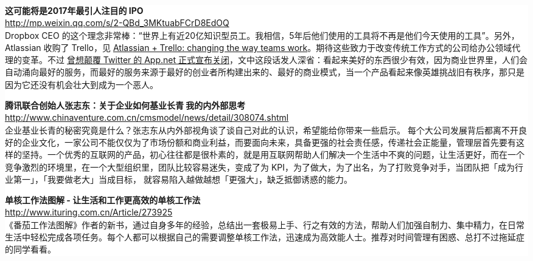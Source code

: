 **这可能将是2017年最引人注目的 IPO**  
http://mp.weixin.qq.com/s/2-QBd_3MKtuabFCrD8EdOQ  
Dropbox CEO 的这个理念非常棒：“世界上有近20亿知识型员工。我相信，5年后他们使用的工具将不再是他们今天使用的工具”。另外，Atlassian 收购了 Trello，见 [Atlassian + Trello: changing the way teams work](https://blogs.atlassian.com/2017/01/atlassian-plus-trello/)。期待这些致力于改变传统工作方式的公司给办公领域代理的变革。不过 [曾想颠覆 Twitter 的 App.net 正式宣布关闭](http://36kr.com/p/5061960.html)，文中这段话发人深省：看起来美好的东西很少有效，因为商业世界里，人们会自动涌向最好的服务，而最好的服务来源于最好的创业者所构建出来的、最好的商业模式，当一个产品看起来像英雄挑战旧有秩序，那只是因为它还没有机会壮大到成为一个恶人。

**腾讯联合创始人张志东：关于企业如何基业长青 我的内外部思考**  
http://www.chinaventure.com.cn/cmsmodel/news/detail/308074.shtml  
企业基业长青的秘密究竟是什么？张志东从内外部视角谈了谈自己对此的认识，希望能给你带来一些启示。 每个大公司发展背后都离不开良好的企业文化，一家公司不能仅仅为了市场份额和商业利益，而要面向未来，具备更强的社会责任感，传递社会正能量，管理层首先要有这样的坚持。一个优秀的互联网的产品，初心往往都是很朴素的，就是用互联网帮助人们解决一个生活中不爽的问题，让生活更好，而在一个竞争激烈的环境里，在一个大型组织里，团队比较容易迷失，变成了为 KPI，为了做大，为了出名，为了打败竞争对手，当团队把「成为行业第一」，「我要做老大」当成目标， 就容易陷入越做越想「更强大」，缺乏抵御诱惑的能力。 

**单核工作法图解 - 让生活和工作更高效的单核工作法**  
http://www.ituring.com.cn/Article/273925  
《番茄工作法图解》作者的新书，通过自身多年的经验，总结出一套极易上手、行之有效的方法，帮助人们加强自制力、集中精力，在日常生活中轻松完成各项任务。每个人都可以根据自己的需要调整单核工作法，迅速成为高效能人士。推荐对时间管理有困惑、总打不过拖延症的同学看看。
